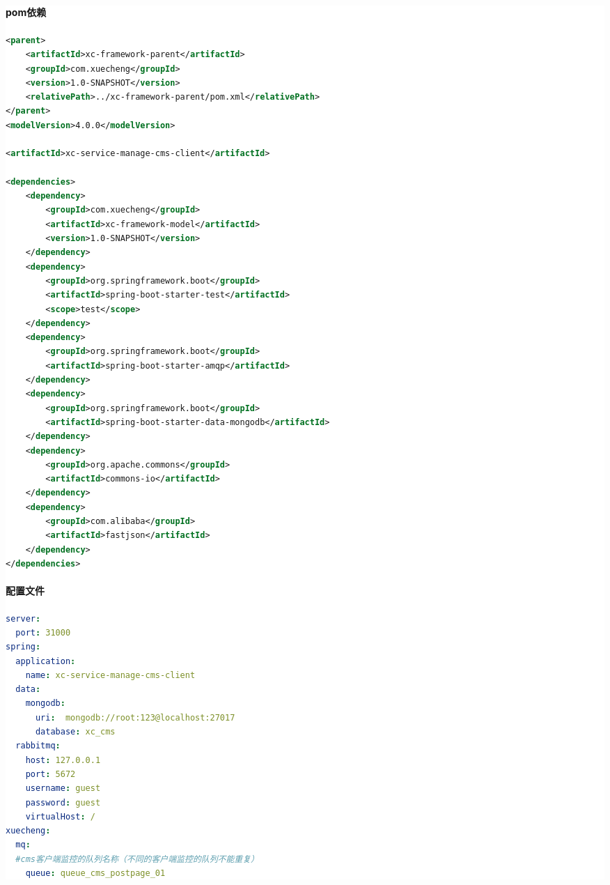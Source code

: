 #### pom依赖

```xml
<parent>
    <artifactId>xc-framework-parent</artifactId>
    <groupId>com.xuecheng</groupId>
    <version>1.0-SNAPSHOT</version>
    <relativePath>../xc-framework-parent/pom.xml</relativePath>
</parent>
<modelVersion>4.0.0</modelVersion>

<artifactId>xc-service-manage-cms-client</artifactId>

<dependencies>
    <dependency>
        <groupId>com.xuecheng</groupId>
        <artifactId>xc-framework-model</artifactId>
        <version>1.0-SNAPSHOT</version>
    </dependency>
    <dependency>
        <groupId>org.springframework.boot</groupId>
        <artifactId>spring-boot-starter-test</artifactId>
        <scope>test</scope>
    </dependency>
    <dependency>
        <groupId>org.springframework.boot</groupId>
        <artifactId>spring-boot-starter-amqp</artifactId>
    </dependency>
    <dependency>
        <groupId>org.springframework.boot</groupId>
        <artifactId>spring-boot-starter-data-mongodb</artifactId>
    </dependency>
    <dependency>
        <groupId>org.apache.commons</groupId>
        <artifactId>commons-io</artifactId>
    </dependency>
    <dependency>
        <groupId>com.alibaba</groupId>
        <artifactId>fastjson</artifactId>
    </dependency>
</dependencies>
```

#### 配置文件

```yaml
server:
  port: 31000
spring:
  application:
    name: xc‐service‐manage‐cms‐client
  data:
    mongodb:
      uri:  mongodb://root:123@localhost:27017
      database: xc_cms
  rabbitmq:
    host: 127.0.0.1
    port: 5672
    username: guest
    password: guest
    virtualHost: /
xuecheng:
  mq:
  #cms客户端监控的队列名称（不同的客户端监控的队列不能重复）
    queue: queue_cms_postpage_01
```